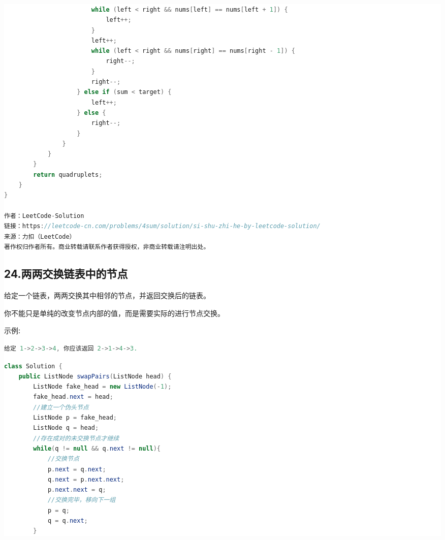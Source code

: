 ```java
                        while (left < right && nums[left] == nums[left + 1]) {
                            left++;
                        }
                        left++;
                        while (left < right && nums[right] == nums[right - 1]) {
                            right--;
                        }
                        right--;
                    } else if (sum < target) {
                        left++;
                    } else {
                        right--;
                    }
                }
            }
        }
        return quadruplets;
    }
}

作者：LeetCode-Solution
链接：https://leetcode-cn.com/problems/4sum/solution/si-shu-zhi-he-by-leetcode-solution/
来源：力扣（LeetCode）
著作权归作者所有。商业转载请联系作者获得授权，非商业转载请注明出处。
```











<span id = "jump24"></span>

## 24.两两交换链表中的节点

给定一个链表，两两交换其中相邻的节点，并返回交换后的链表。

你不能只是单纯的改变节点内部的值，而是需要实际的进行节点交换。

 

示例:

```java
给定 1->2->3->4, 你应该返回 2->1->4->3.
```



```java
class Solution {
    public ListNode swapPairs(ListNode head) {
        ListNode fake_head = new ListNode(-1);
        fake_head.next = head;
        //建立一个伪头节点
        ListNode p = fake_head;
        ListNode q = head;
        //存在成对的未交换节点才继续
        while(q != null && q.next != null){
            //交换节点
            p.next = q.next;
            q.next = p.next.next;
            p.next.next = q;
            //交换完毕，移向下一组
            p = q;
            q = q.next;
        }
```